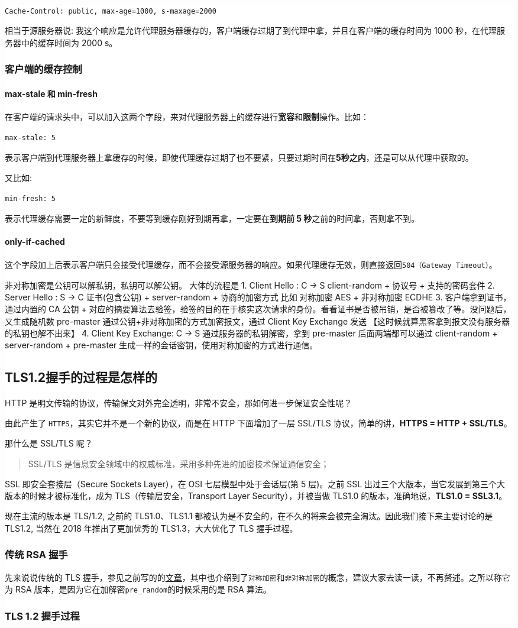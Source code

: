 ```
Cache-Control: public, max-age=1000, s-maxage=2000
```

相当于源服务器说: 我这个响应是允许代理服务器缓存的，客户端缓存过期了到代理中拿，并且在客户端的缓存时间为 1000 秒，在代理服务器中的缓存时间为 2000 s。

### 客户端的缓存控制

#### max-stale 和 min-fresh

在客户端的请求头中，可以加入这两个字段，来对代理服务器上的缓存进行**宽容**和**限制**操作。比如：

```
max-stale: 5
```

表示客户端到代理服务器上拿缓存的时候，即使代理缓存过期了也不要紧，只要过期时间在**5秒之内**，还是可以从代理中获取的。

又比如:

```
min-fresh: 5
```

表示代理缓存需要一定的新鲜度，不要等到缓存刚好到期再拿，一定要在**到期前 5 秒**之前的时间拿，否则拿不到。

#### only-if-cached

这个字段加上后表示客户端只会接受代理缓存，而不会接受源服务器的响应。如果代理缓存无效，则直接返回`504（Gateway Timeout）`。

非对称加密是公钥可以解私钥，私钥可以解公钥。 大体的流程是  1. Client Hello : C -> S client-random + 协议号 + 支持的密码套件 2. Server Hello : S -> C 证书(包含公钥) + server-random + 协商的加密方式 比如 对称加密 AES + 非对称加密 ECDHE 3. 客户端拿到证书，通过内置的 CA 公钥 + 对应的摘要算法去验签，验签的目的在于核实这次请求的身份。看看证书是否被吊销，是否被篡改了等。没问题后，又生成随机数 pre-master 通过公钥+非对称加密的方式加密报文，通过 Client Key Exchange 发送 【这时候就算黑客拿到报文没有服务器的私钥也解不出来】 4. Client Key Exchange: C -> S 通过服务器的私钥解密，拿到 pre-master 后面两端都可以通过 client-random + server-random + pre-master 生成一样的会话密钥，使用对称加密的方式进行通信。

## TLS1.2握手的过程是怎样的

HTTP 是明文传输的协议，传输保文对外完全透明，非常不安全，那如何进一步保证安全性呢？

由此产生了 `HTTPS`，其实它并不是一个新的协议，而是在 HTTP 下面增加了一层 SSL/TLS 协议，简单的讲，**HTTPS = HTTP + SSL/TLS**。

那什么是 SSL/TLS 呢？

> SSL/TLS 是信息安全领域中的权威标准，采用多种先进的加密技术保证通信安全；

SSL 即安全套接层（Secure Sockets Layer），在 OSI 七层模型中处于会话层(第 5 层)。之前 SSL 出过三个大版本，当它发展到第三个大版本的时候才被标准化，成为 TLS（传输层安全，Transport Layer Security），并被当做 TLS1.0 的版本，准确地说，**TLS1.0 = SSL3.1**。

现在主流的版本是 TLS/1.2, 之前的 TLS1.0、TLS1.1 都被认为是不安全的，在不久的将来会被完全淘汰。因此我们接下来主要讨论的是 TLS1.2, 当然在 2018 年推出了更加优秀的 TLS1.3，大大优化了 TLS 握手过程。

### 传统 RSA 握手

先来说说传统的 TLS 握手，参见之前写的的[文章]()，其中也介绍到了`对称加密`和`非对称加密`的概念，建议大家去读一读，不再赘述。之所以称它为 RSA 版本，是因为它在加解密`pre_random`的时候采用的是 RSA 算法。

### TLS 1.2 握手过程
